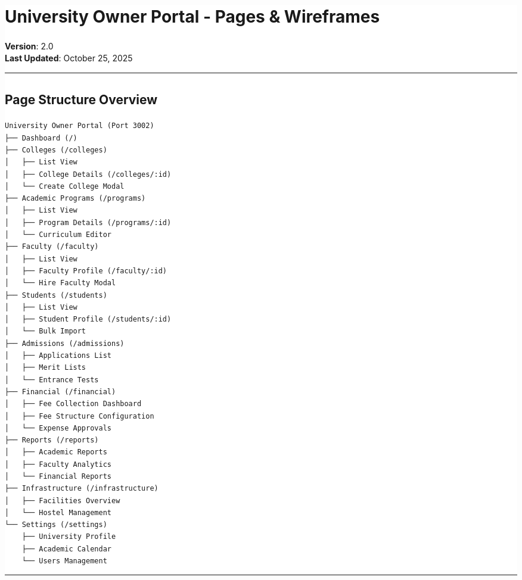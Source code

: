 # University Owner Portal - Pages & Wireframes

**Version**: 2.0  
**Last Updated**: October 25, 2025

---

## Page Structure Overview

```
University Owner Portal (Port 3002)
├── Dashboard (/)
├── Colleges (/colleges)
│   ├── List View
│   ├── College Details (/colleges/:id)
│   └── Create College Modal
├── Academic Programs (/programs)
│   ├── List View
│   ├── Program Details (/programs/:id)
│   └── Curriculum Editor
├── Faculty (/faculty)
│   ├── List View
│   ├── Faculty Profile (/faculty/:id)
│   └── Hire Faculty Modal
├── Students (/students)
│   ├── List View
│   ├── Student Profile (/students/:id)
│   └── Bulk Import
├── Admissions (/admissions)
│   ├── Applications List
│   ├── Merit Lists
│   └── Entrance Tests
├── Financial (/financial)
│   ├── Fee Collection Dashboard
│   ├── Fee Structure Configuration
│   └── Expense Approvals
├── Reports (/reports)
│   ├── Academic Reports
│   ├── Faculty Analytics
│   └── Financial Reports
├── Infrastructure (/infrastructure)
│   ├── Facilities Overview
│   └── Hostel Management
└── Settings (/settings)
    ├── University Profile
    ├── Academic Calendar
    └── Users Management
```

---

